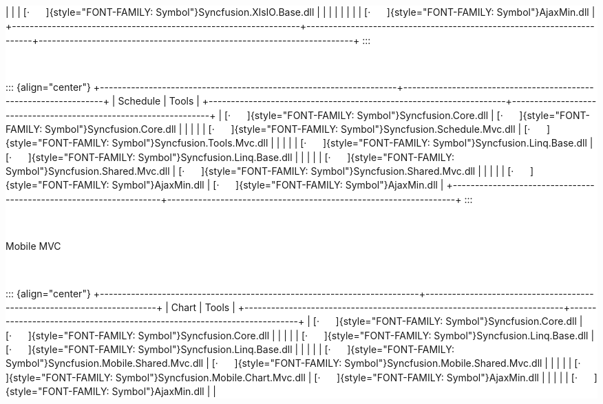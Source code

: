 |                                                                 |                                                                       | [·      ]{style="FONT-FAMILY: Symbol"}Syncfusion.XlsIO.Base.dll       |
|                                                                 |                                                                       |                                                                       |
|                                                                 |                                                                       | [·      ]{style="FONT-FAMILY: Symbol"}AjaxMin.dll                     |
+-----------------------------------------------------------------+-----------------------------------------------------------------------+-----------------------------------------------------------------------+
:::

 

::: {align="center"}
+-------------------------------------------------------------------+-----------------------------------------------------------------+
| Schedule                                                          | Tools                                                           |
+-------------------------------------------------------------------+-----------------------------------------------------------------+
| [·      ]{style="FONT-FAMILY: Symbol"}Syncfusion.Core.dll         | [·      ]{style="FONT-FAMILY: Symbol"}Syncfusion.Core.dll       |
|                                                                   |                                                                 |
| [·      ]{style="FONT-FAMILY: Symbol"}Syncfusion.Schedule.Mvc.dll | [·      ]{style="FONT-FAMILY: Symbol"}Syncfusion.Tools.Mvc.dll  |
|                                                                   |                                                                 |
| [·      ]{style="FONT-FAMILY: Symbol"}Syncfusion.Linq.Base.dll    | [·      ]{style="FONT-FAMILY: Symbol"}Syncfusion.Linq.Base.dll  |
|                                                                   |                                                                 |
| [·      ]{style="FONT-FAMILY: Symbol"}Syncfusion.Shared.Mvc.dll   | [·      ]{style="FONT-FAMILY: Symbol"}Syncfusion.Shared.Mvc.dll |
|                                                                   |                                                                 |
| [·      ]{style="FONT-FAMILY: Symbol"}AjaxMin.dll                 | [·      ]{style="FONT-FAMILY: Symbol"}AjaxMin.dll               |
+-------------------------------------------------------------------+-----------------------------------------------------------------+
:::

 

Mobile MVC

 

::: {align="center"}
+------------------------------------------------------------------------+------------------------------------------------------------------------+
| Chart                                                                  | Tools                                                                  |
+------------------------------------------------------------------------+------------------------------------------------------------------------+
| [·      ]{style="FONT-FAMILY: Symbol"}Syncfusion.Core.dll              | [·      ]{style="FONT-FAMILY: Symbol"}Syncfusion.Core.dll              |
|                                                                        |                                                                        |
| [·      ]{style="FONT-FAMILY: Symbol"}Syncfusion.Linq.Base.dll         | [·      ]{style="FONT-FAMILY: Symbol"}Syncfusion.Linq.Base.dll         |
|                                                                        |                                                                        |
| [·      ]{style="FONT-FAMILY: Symbol"}Syncfusion.Mobile.Shared.Mvc.dll | [·      ]{style="FONT-FAMILY: Symbol"}Syncfusion.Mobile.Shared.Mvc.dll |
|                                                                        |                                                                        |
| [·      ]{style="FONT-FAMILY: Symbol"}Syncfusion.Mobile.Chart.Mvc.dll  | [·      ]{style="FONT-FAMILY: Symbol"}AjaxMin.dll                      |
|                                                                        |                                                                        |
| [·      ]{style="FONT-FAMILY: Symbol"}AjaxMin.dll                      |                                                                        |